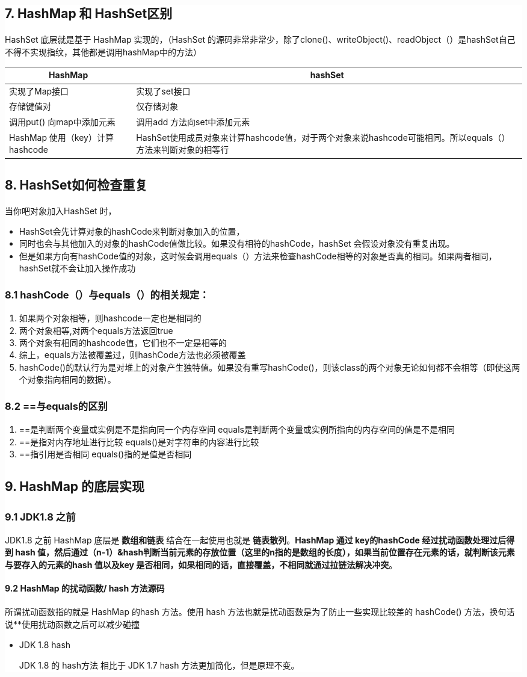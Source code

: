 ## 7. HashMap 和 HashSet区别

HashSet 底层就是基于 HashMap 实现的，（HashSet 的源码非常非常少，除了clone()、writeObject()、readObject（）是hashSet自己不得不实现指纹，其他都是调用hashMap中的方法）

| HashMap                         | hashSet                                                      |
| ------------------------------- | ------------------------------------------------------------ |
| 实现了Map接口                   | 实现了set接口                                                |
| 存储键值对                      | 仅存储对象                                                   |
| 调用put() 向map中添加元素       | 调用add 方法向set中添加元素                                  |
| HashMap 使用（key）计算hashcode | HashSet使用成员对象来计算hashcode值，对于两个对象来说hashcode可能相同。所以equals（）方法来判断对象的相等行 |

## 8. HashSet如何检查重复

当你吧对象加入HashSet 时，

- HashSet会先计算对象的hashCode来判断对象加入的位置，
- 同时也会与其他加入的对象的hashCode值做比较。如果没有相符的hashCode，hashSet 会假设对象没有重复出现。
- 但是如果方向有hashCode值的对象，这时候会调用equals（）方法来检查hashCode相等的对象是否真的相同。如果两者相同，hashSet就不会让加入操作成功

### 8.1 **hashCode（）与equals（）的相关规定：**

1. 如果两个对象相等，则hashcode一定也是相同的
2. 两个对象相等,对两个equals方法返回true
3. 两个对象有相同的hashcode值，它们也不一定是相等的
4. 综上，equals方法被覆盖过，则hashCode方法也必须被覆盖
5. hashCode()的默认行为是对堆上的对象产生独特值。如果没有重写hashCode()，则该class的两个对象无论如何都不会相等（即使这两个对象指向相同的数据）。

### 8.2 ==与equals的区别

1. ==是判断两个变量或实例是不是指向同一个内存空间 equals是判断两个变量或实例所指向的内存空间的值是不是相同
2. ==是指对内存地址进行比较 equals()是对字符串的内容进行比较
3. ==指引用是否相同 equals()指的是值是否相同

## 9. HashMap 的底层实现

### 9.1 JDK1.8 之前

JDK1.8 之前 HashMap 底层是 **数组和链表** 结合在一起使用也就是 **链表散列**。**HashMap 通过 key的hashCode 经过扰动函数处理过后得到 hash 值，然后通过（n-1）&hash判断当前元素的存放位置（这里的n指的是数组的长度），如果当前位置存在元素的话，就判断该元素与要存入的元素的hash 值以及key 是否相同，如果相同的话，直接覆盖，不相同就通过拉链法解决冲突**。

#### 9.2 HashMap 的扰动函数/ hash 方法源码

所谓扰动函数指的就是 HashMap 的hash 方法。使用 hash 方法也就是扰动函数是为了防止一些实现比较差的 hashCode() 方法，换句话说**使用扰动函数之后可以减少碰撞

- JDK 1.8 hash

  JDK 1.8 的 hash方法 相比于 JDK 1.7 hash 方法更加简化，但是原理不变。
